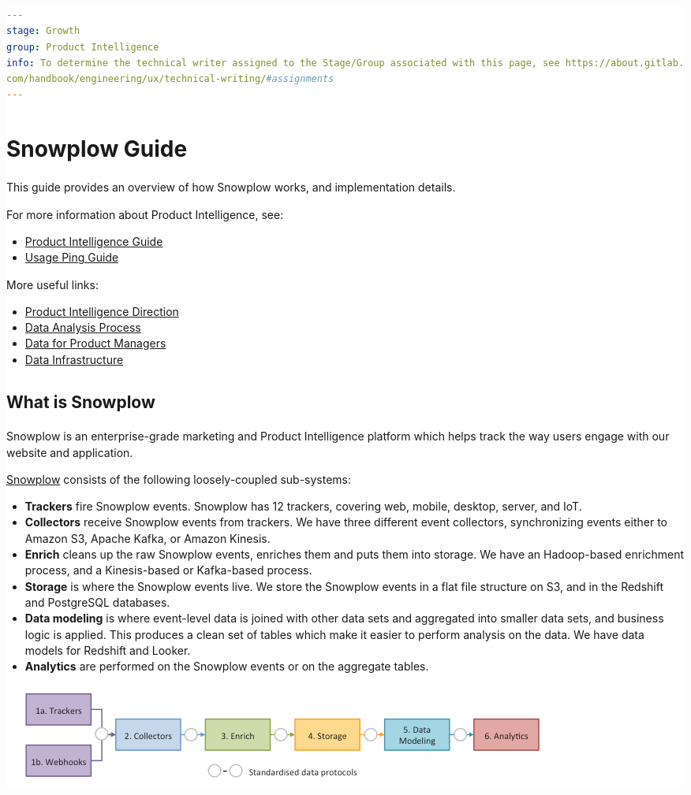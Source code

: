 ```yaml
---
stage: Growth
group: Product Intelligence
info: To determine the technical writer assigned to the Stage/Group associated with this page, see https://about.gitlab.com/handbook/engineering/ux/technical-writing/#assignments
---
```


# Snowplow Guide

This guide provides an overview of how Snowplow works, and implementation details.

For more information about Product Intelligence, see:

- [Product Intelligence Guide](https://about.gitlab.com/handbook/product/product-intelligence-guide/)
- [Usage Ping Guide](../usage_ping/index.md)

More useful links:

- [Product Intelligence Direction](https://about.gitlab.com/direction/product-intelligence/)
- [Data Analysis Process](https://about.gitlab.com/handbook/business-ops/data-team/#data-analysis-process/)
- [Data for Product Managers](https://about.gitlab.com/handbook/business-ops/data-team/programs/data-for-product-managers/)
- [Data Infrastructure](https://about.gitlab.com/handbook/business-ops/data-team/platform/infrastructure/)

## What is Snowplow

Snowplow is an enterprise-grade marketing and Product Intelligence platform which helps track the way users engage with our website and application.

[Snowplow](https://github.com/snowplow/snowplow) consists of the following loosely-coupled sub-systems:

- **Trackers** fire Snowplow events. Snowplow has 12 trackers, covering web, mobile, desktop, server, and IoT.
- **Collectors** receive Snowplow events from trackers. We have three different event collectors, synchronizing events either to Amazon S3, Apache Kafka, or Amazon Kinesis.
- **Enrich** cleans up the raw Snowplow events, enriches them and puts them into storage. We have an Hadoop-based enrichment process, and a Kinesis-based or Kafka-based process.
- **Storage** is where the Snowplow events live. We store the Snowplow events in a flat file structure on S3, and in the Redshift and PostgreSQL databases.
- **Data modeling** is where event-level data is joined with other data sets and aggregated into smaller data sets, and business logic is applied. This produces a clean set of tables which make it easier to perform analysis on the data. We have data models for Redshift and Looker.
- **Analytics** are performed on the Snowplow events or on the aggregate tables.

![snowplow_flow](../img/snowplow_flow.png)
